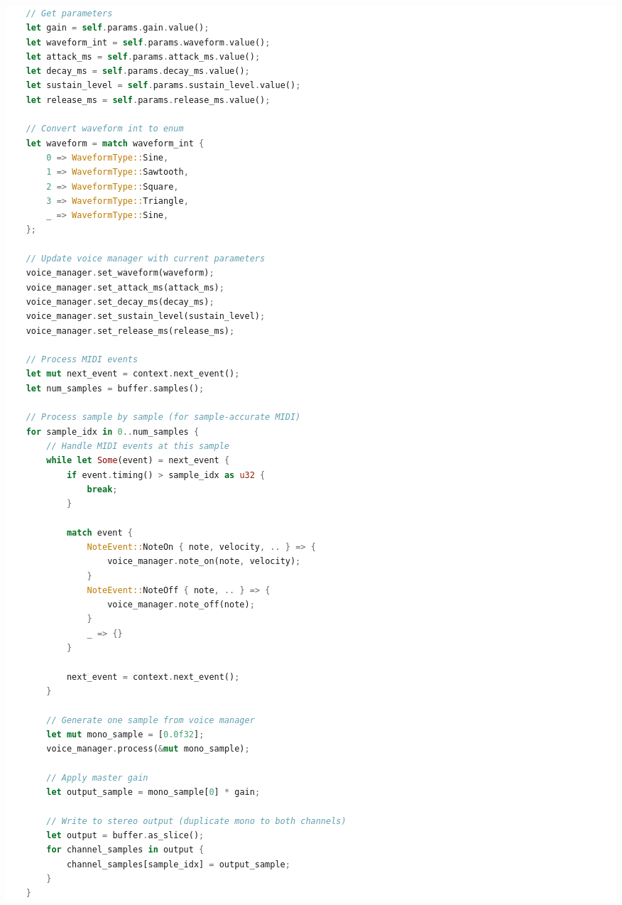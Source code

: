 ```rust
    // Get parameters
    let gain = self.params.gain.value();
    let waveform_int = self.params.waveform.value();
    let attack_ms = self.params.attack_ms.value();
    let decay_ms = self.params.decay_ms.value();
    let sustain_level = self.params.sustain_level.value();
    let release_ms = self.params.release_ms.value();

    // Convert waveform int to enum
    let waveform = match waveform_int {
        0 => WaveformType::Sine,
        1 => WaveformType::Sawtooth,
        2 => WaveformType::Square,
        3 => WaveformType::Triangle,
        _ => WaveformType::Sine,
    };

    // Update voice manager with current parameters
    voice_manager.set_waveform(waveform);
    voice_manager.set_attack_ms(attack_ms);
    voice_manager.set_decay_ms(decay_ms);
    voice_manager.set_sustain_level(sustain_level);
    voice_manager.set_release_ms(release_ms);

    // Process MIDI events
    let mut next_event = context.next_event();
    let num_samples = buffer.samples();

    // Process sample by sample (for sample-accurate MIDI)
    for sample_idx in 0..num_samples {
        // Handle MIDI events at this sample
        while let Some(event) = next_event {
            if event.timing() > sample_idx as u32 {
                break;
            }

            match event {
                NoteEvent::NoteOn { note, velocity, .. } => {
                    voice_manager.note_on(note, velocity);
                }
                NoteEvent::NoteOff { note, .. } => {
                    voice_manager.note_off(note);
                }
                _ => {}
            }

            next_event = context.next_event();
        }

        // Generate one sample from voice manager
        let mut mono_sample = [0.0f32];
        voice_manager.process(&mut mono_sample);

        // Apply master gain
        let output_sample = mono_sample[0] * gain;

        // Write to stereo output (duplicate mono to both channels)
        let output = buffer.as_slice();
        for channel_samples in output {
            channel_samples[sample_idx] = output_sample;
        }
    }

```